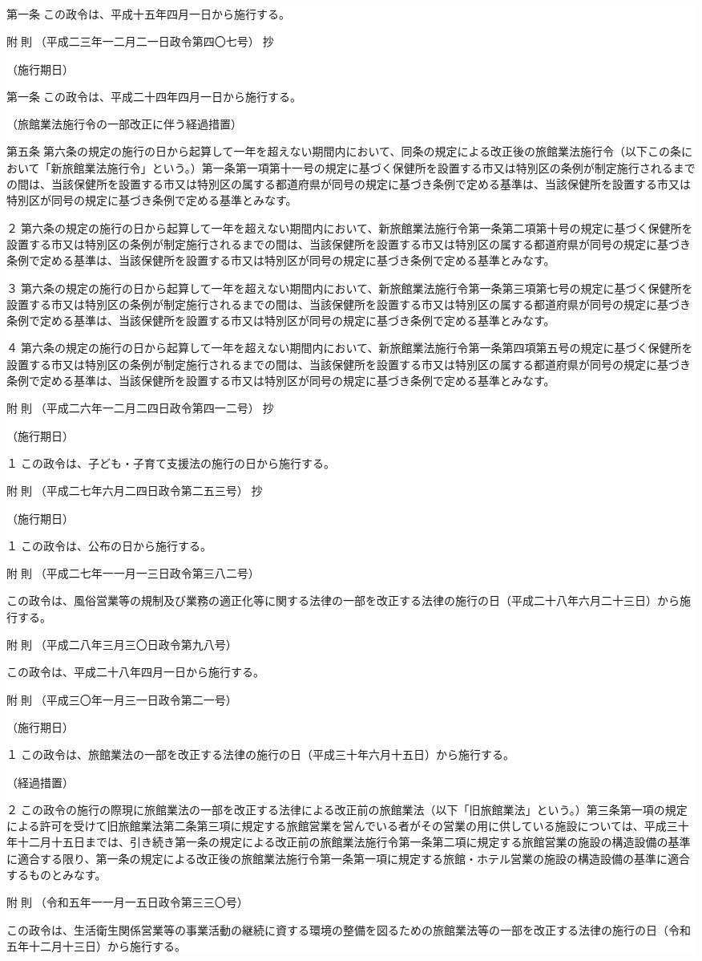 第一条 この政令は、平成十五年四月一日から施行する。

附 則 （平成二三年一二月二一日政令第四〇七号） 抄

（施行期日）

第一条 この政令は、平成二十四年四月一日から施行する。

（旅館業法施行令の一部改正に伴う経過措置）

第五条 第六条の規定の施行の日から起算して一年を超えない期間内において、同条の規定による改正後の旅館業法施行令（以下この条において「新旅館業法施行令」という。）第一条第一項第十一号の規定に基づく保健所を設置する市又は特別区の条例が制定施行されるまでの間は、当該保健所を設置する市又は特別区の属する都道府県が同号の規定に基づき条例で定める基準は、当該保健所を設置する市又は特別区が同号の規定に基づき条例で定める基準とみなす。

２ 第六条の規定の施行の日から起算して一年を超えない期間内において、新旅館業法施行令第一条第二項第十号の規定に基づく保健所を設置する市又は特別区の条例が制定施行されるまでの間は、当該保健所を設置する市又は特別区の属する都道府県が同号の規定に基づき条例で定める基準は、当該保健所を設置する市又は特別区が同号の規定に基づき条例で定める基準とみなす。

３ 第六条の規定の施行の日から起算して一年を超えない期間内において、新旅館業法施行令第一条第三項第七号の規定に基づく保健所を設置する市又は特別区の条例が制定施行されるまでの間は、当該保健所を設置する市又は特別区の属する都道府県が同号の規定に基づき条例で定める基準は、当該保健所を設置する市又は特別区が同号の規定に基づき条例で定める基準とみなす。

４ 第六条の規定の施行の日から起算して一年を超えない期間内において、新旅館業法施行令第一条第四項第五号の規定に基づく保健所を設置する市又は特別区の条例が制定施行されるまでの間は、当該保健所を設置する市又は特別区の属する都道府県が同号の規定に基づき条例で定める基準は、当該保健所を設置する市又は特別区が同号の規定に基づき条例で定める基準とみなす。

附 則 （平成二六年一二月二四日政令第四一二号） 抄

（施行期日）

１ この政令は、子ども・子育て支援法の施行の日から施行する。

附 則 （平成二七年六月二四日政令第二五三号） 抄

（施行期日）

１ この政令は、公布の日から施行する。

附 則 （平成二七年一一月一三日政令第三八二号）

この政令は、風俗営業等の規制及び業務の適正化等に関する法律の一部を改正する法律の施行の日（平成二十八年六月二十三日）から施行する。

附 則 （平成二八年三月三〇日政令第九八号）

この政令は、平成二十八年四月一日から施行する。

附 則 （平成三〇年一月三一日政令第二一号）

（施行期日）

１ この政令は、旅館業法の一部を改正する法律の施行の日（平成三十年六月十五日）から施行する。

（経過措置）

２ この政令の施行の際現に旅館業法の一部を改正する法律による改正前の旅館業法（以下「旧旅館業法」という。）第三条第一項の規定による許可を受けて旧旅館業法第二条第三項に規定する旅館営業を営んでいる者がその営業の用に供している施設については、平成三十年十二月十五日までは、引き続き第一条の規定による改正前の旅館業法施行令第一条第二項に規定する旅館営業の施設の構造設備の基準に適合する限り、第一条の規定による改正後の旅館業法施行令第一条第一項に規定する旅館・ホテル営業の施設の構造設備の基準に適合するものとみなす。

附 則 （令和五年一一月一五日政令第三三〇号）

この政令は、生活衛生関係営業等の事業活動の継続に資する環境の整備を図るための旅館業法等の一部を改正する法律の施行の日（令和五年十二月十三日）から施行する。
